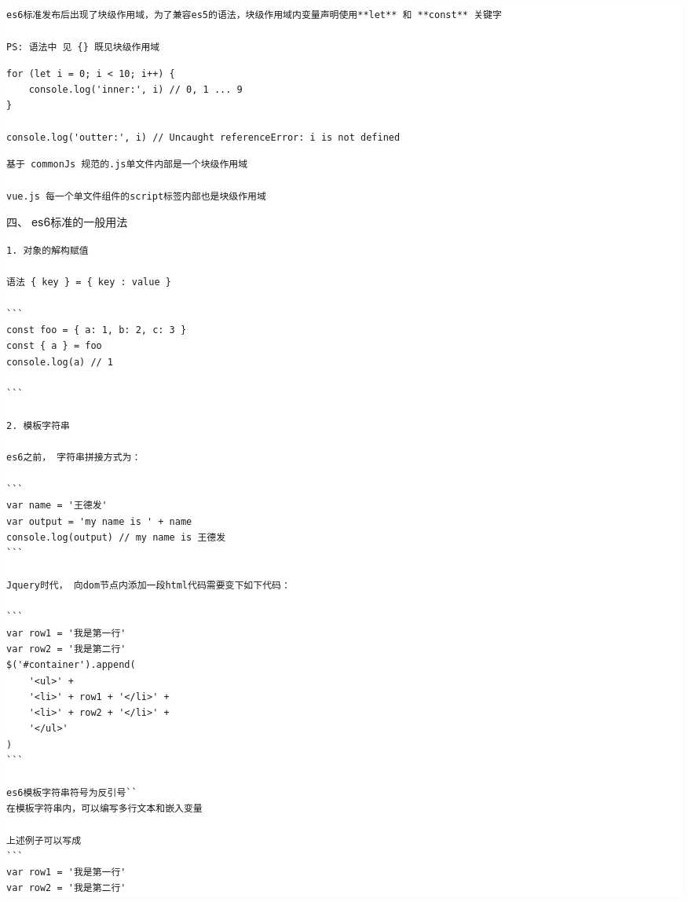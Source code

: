     es6标准发布后出现了块级作用域，为了兼容es5的语法，块级作用域内变量声明使用**let** 和 **const** 关键字
    
    PS: 语法中 见 {} 既见块级作用域

```
for (let i = 0; i < 10; i++) {
    console.log('inner:', i) // 0, 1 ... 9
}

console.log('outter:', i) // Uncaught referenceError: i is not defined
```

    基于 commonJs 规范的.js单文件内部是一个块级作用域

    vue.js 每一个单文件组件的script标签内部也是块级作用域

四、 es6标准的一般用法

    1. 对象的解构赋值
    
    语法 { key } = { key : value }
    
    ```
    const foo = { a: 1, b: 2, c: 3 }
    const { a } = foo
    console.log(a) // 1
    
    ```
    
    2. 模板字符串
    
    es6之前， 字符串拼接方式为：
    
    ```
    var name = '王德发'
    var output = 'my name is ' + name
    console.log(output) // my name is 王德发
    ```
    
    Jquery时代， 向dom节点内添加一段html代码需要变下如下代码：
    
    ```
    var row1 = '我是第一行'
    var row2 = '我是第二行'
    $('#container').append(
        '<ul>' +
        '<li>' + row1 + '</li>' +
        '<li>' + row2 + '</li>' +
        '</ul>'
    )
    ```
    
    es6模板字符串符号为反引号``
    在模板字符串内，可以编写多行文本和嵌入变量
    
    上述例子可以写成
    ```
    var row1 = '我是第一行'
    var row2 = '我是第二行'
    